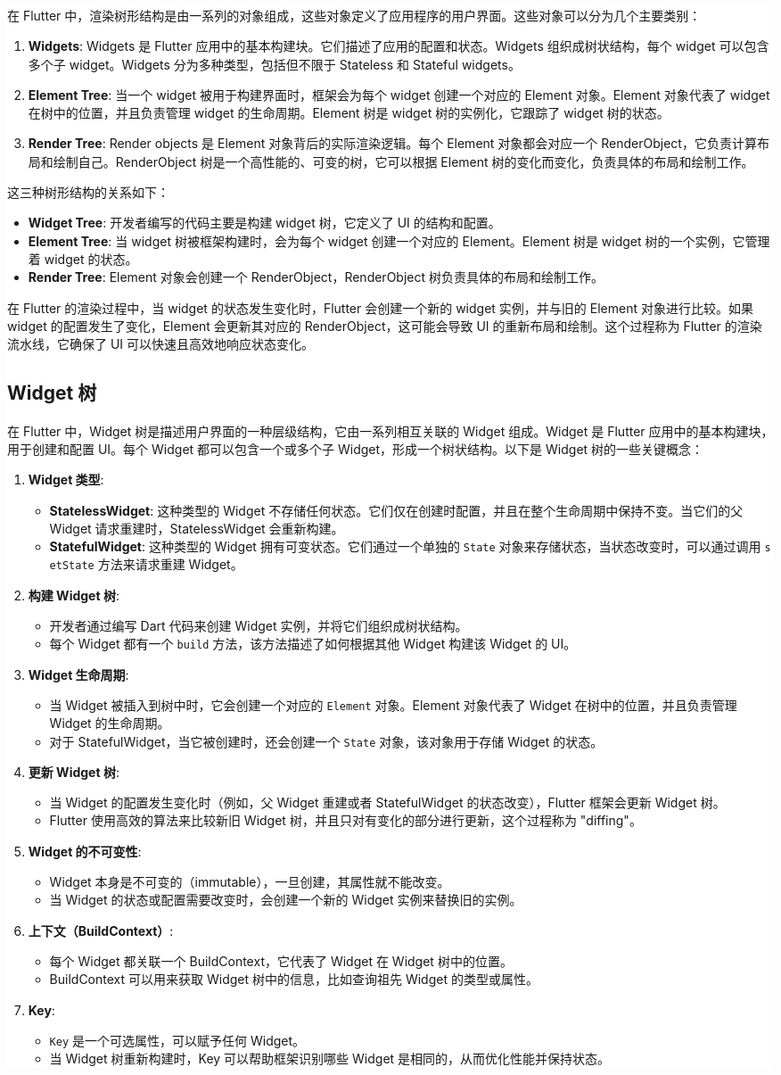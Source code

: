 在 Flutter 中，渲染树形结构是由一系列的对象组成，这些对象定义了应用程序的用户界面。这些对象可以分为几个主要类别：

1. **Widgets**: Widgets 是 Flutter 应用中的基本构建块。它们描述了应用的配置和状态。Widgets 组织成树状结构，每个 widget 可以包含多个子 widget。Widgets 分为多种类型，包括但不限于 Stateless 和 Stateful widgets。

2. **Element Tree**: 当一个 widget 被用于构建界面时，框架会为每个 widget 创建一个对应的 Element 对象。Element 对象代表了 widget 在树中的位置，并且负责管理 widget 的生命周期。Element 树是 widget 树的实例化，它跟踪了 widget 树的状态。

3. **Render Tree**: Render objects 是 Element 对象背后的实际渲染逻辑。每个 Element 对象都会对应一个 RenderObject，它负责计算布局和绘制自己。RenderObject 树是一个高性能的、可变的树，它可以根据 Element 树的变化而变化，负责具体的布局和绘制工作。

这三种树形结构的关系如下：

-   **Widget Tree**: 开发者编写的代码主要是构建 widget 树，它定义了 UI 的结构和配置。
-   **Element Tree**: 当 widget 树被框架构建时，会为每个 widget 创建一个对应的 Element。Element 树是 widget 树的一个实例，它管理着 widget 的状态。
-   **Render Tree**: Element 对象会创建一个 RenderObject，RenderObject 树负责具体的布局和绘制工作。

在 Flutter 的渲染过程中，当 widget 的状态发生变化时，Flutter 会创建一个新的 widget 实例，并与旧的 Element 对象进行比较。如果 widget 的配置发生了变化，Element 会更新其对应的 RenderObject，这可能会导致 UI 的重新布局和绘制。这个过程称为 Flutter 的渲染流水线，它确保了 UI 可以快速且高效地响应状态变化。

## Widget 树

在 Flutter 中，Widget 树是描述用户界面的一种层级结构，它由一系列相互关联的 Widget 组成。Widget 是 Flutter 应用中的基本构建块，用于创建和配置 UI。每个 Widget 都可以包含一个或多个子 Widget，形成一个树状结构。以下是 Widget 树的一些关键概念：

1. **Widget 类型**:

    - **StatelessWidget**: 这种类型的 Widget 不存储任何状态。它们仅在创建时配置，并且在整个生命周期中保持不变。当它们的父 Widget 请求重建时，StatelessWidget 会重新构建。
    - **StatefulWidget**: 这种类型的 Widget 拥有可变状态。它们通过一个单独的 `State` 对象来存储状态，当状态改变时，可以通过调用 `setState` 方法来请求重建 Widget。

2. **构建 Widget 树**:

    - 开发者通过编写 Dart 代码来创建 Widget 实例，并将它们组织成树状结构。
    - 每个 Widget 都有一个 `build` 方法，该方法描述了如何根据其他 Widget 构建该 Widget 的 UI。

3. **Widget 生命周期**:

    - 当 Widget 被插入到树中时，它会创建一个对应的 `Element` 对象。Element 对象代表了 Widget 在树中的位置，并且负责管理 Widget 的生命周期。
    - 对于 StatefulWidget，当它被创建时，还会创建一个 `State` 对象，该对象用于存储 Widget 的状态。

4. **更新 Widget 树**:

    - 当 Widget 的配置发生变化时（例如，父 Widget 重建或者 StatefulWidget 的状态改变），Flutter 框架会更新 Widget 树。
    - Flutter 使用高效的算法来比较新旧 Widget 树，并且只对有变化的部分进行更新，这个过程称为 "diffing"。

5. **Widget 的不可变性**:

    - Widget 本身是不可变的（immutable），一旦创建，其属性就不能改变。
    - 当 Widget 的状态或配置需要改变时，会创建一个新的 Widget 实例来替换旧的实例。

6. **上下文（BuildContext）**:

    - 每个 Widget 都关联一个 BuildContext，它代表了 Widget 在 Widget 树中的位置。
    - BuildContext 可以用来获取 Widget 树中的信息，比如查询祖先 Widget 的类型或属性。

7. **Key**:
    - `Key` 是一个可选属性，可以赋予任何 Widget。
    - 当 Widget 树重新构建时，Key 可以帮助框架识别哪些 Widget 是相同的，从而优化性能并保持状态。
